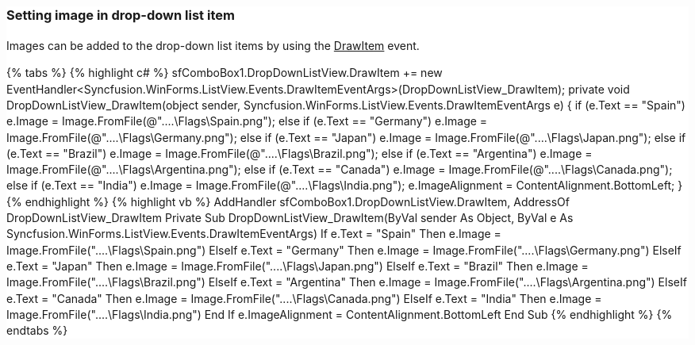 ### Setting image in drop-down list item

Images can be added to the drop-down list items by using the [DrawItem](https://help.syncfusion.com/cr/windowsforms/Syncfusion.SfListView.WinForms~Syncfusion.WinForms.ListView.Events.DrawItemEventArgs.html) event.

{% tabs %}
{% highlight c# %}
sfComboBox1.DropDownListView.DrawItem += new EventHandler<Syncfusion.WinForms.ListView.Events.DrawItemEventArgs>(DropDownListView_DrawItem);
private void DropDownListView_DrawItem(object sender, Syncfusion.WinForms.ListView.Events.DrawItemEventArgs e)
{
   if (e.Text == "Spain")
     e.Image = Image.FromFile(@"..\..\Flags\Spain.png");
   else if (e.Text == "Germany")
     e.Image = Image.FromFile(@"..\..\Flags\Germany.png");
   else if (e.Text == "Japan")
     e.Image = Image.FromFile(@"..\..\Flags\Japan.png");
   else if (e.Text == "Brazil")
     e.Image = Image.FromFile(@"..\..\Flags\Brazil.png");
   else if (e.Text == "Argentina")
     e.Image = Image.FromFile(@"..\..\Flags\Argentina.png");
   else if (e.Text == "Canada")
     e.Image = Image.FromFile(@"..\..\Flags\Canada.png");
   else if (e.Text == "India")
     e.Image = Image.FromFile(@"..\..\Flags\India.png");
   e.ImageAlignment = ContentAlignment.BottomLeft;
}
{% endhighlight %}
{% highlight vb %}
AddHandler sfComboBox1.DropDownListView.DrawItem, AddressOf DropDownListView_DrawItem
Private Sub DropDownListView_DrawItem(ByVal sender As Object, ByVal e As Syncfusion.WinForms.ListView.Events.DrawItemEventArgs)
   If e.Text = "Spain" Then
	 e.Image = Image.FromFile("..\..\Flags\Spain.png")
   ElseIf e.Text = "Germany" Then
	 e.Image = Image.FromFile("..\..\Flags\Germany.png")
   ElseIf e.Text = "Japan" Then
	 e.Image = Image.FromFile("..\..\Flags\Japan.png")
   ElseIf e.Text = "Brazil" Then
	 e.Image = Image.FromFile("..\..\Flags\Brazil.png")
   ElseIf e.Text = "Argentina" Then
	 e.Image = Image.FromFile("..\..\Flags\Argentina.png")
   ElseIf e.Text = "Canada" Then
	 e.Image = Image.FromFile("..\..\Flags\Canada.png")
   ElseIf e.Text = "India" Then
	 e.Image = Image.FromFile("..\..\Flags\India.png")
   End If
   e.ImageAlignment = ContentAlignment.BottomLeft
End Sub
{% endhighlight %}
{% endtabs %}
